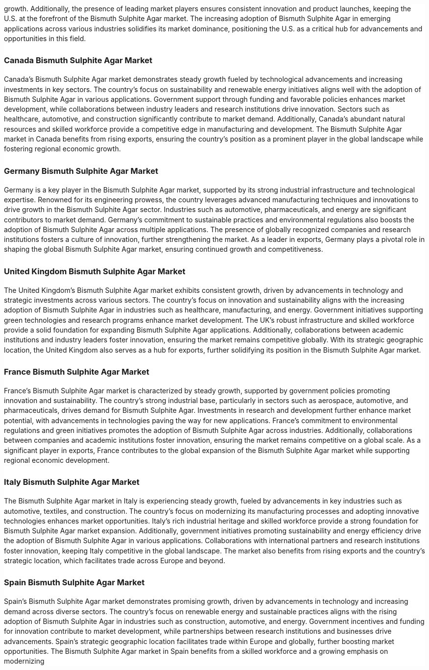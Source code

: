 growth. Additionally, the presence of leading market players ensures consistent innovation and product launches, keeping the U.S. at the forefront of the Bismuth Sulphite Agar market. The increasing adoption of Bismuth Sulphite Agar in emerging applications across various industries solidifies its market dominance, positioning the U.S. as a critical hub for advancements and opportunities in this field.</p><h3>Canada Bismuth Sulphite Agar Market</h3><p>Canada&rsquo;s Bismuth Sulphite Agar market demonstrates steady growth fueled by technological advancements and increasing investments in key sectors. The country&rsquo;s focus on sustainability and renewable energy initiatives aligns well with the adoption of Bismuth Sulphite Agar in various applications. Government support through funding and favorable policies enhances market development, while collaborations between industry leaders and research institutions drive innovation. Sectors such as healthcare, automotive, and construction significantly contribute to market demand. Additionally, Canada&rsquo;s abundant natural resources and skilled workforce provide a competitive edge in manufacturing and development. The Bismuth Sulphite Agar market in Canada benefits from rising exports, ensuring the country&rsquo;s position as a prominent player in the global landscape while fostering regional economic growth.</p><h3>Germany Bismuth Sulphite Agar Market</h3><p>Germany is a key player in the Bismuth Sulphite Agar market, supported by its strong industrial infrastructure and technological expertise. Renowned for its engineering prowess, the country leverages advanced manufacturing techniques and innovations to drive growth in the Bismuth Sulphite Agar sector. Industries such as automotive, pharmaceuticals, and energy are significant contributors to market demand. Germany&rsquo;s commitment to sustainable practices and environmental regulations also boosts the adoption of Bismuth Sulphite Agar across multiple applications. The presence of globally recognized companies and research institutions fosters a culture of innovation, further strengthening the market. As a leader in exports, Germany plays a pivotal role in shaping the global Bismuth Sulphite Agar market, ensuring continued growth and competitiveness.</p><h3>United Kingdom Bismuth Sulphite Agar Market</h3><p>The United Kingdom&rsquo;s Bismuth Sulphite Agar market exhibits consistent growth, driven by advancements in technology and strategic investments across various sectors. The country&rsquo;s focus on innovation and sustainability aligns with the increasing adoption of Bismuth Sulphite Agar in industries such as healthcare, manufacturing, and energy. Government initiatives supporting green technologies and research programs enhance market development. The UK&rsquo;s robust infrastructure and skilled workforce provide a solid foundation for expanding Bismuth Sulphite Agar applications. Additionally, collaborations between academic institutions and industry leaders foster innovation, ensuring the market remains competitive globally. With its strategic geographic location, the United Kingdom also serves as a hub for exports, further solidifying its position in the Bismuth Sulphite Agar market.</p><h3>France Bismuth Sulphite Agar Market</h3><p>France&rsquo;s Bismuth Sulphite Agar market is characterized by steady growth, supported by government policies promoting innovation and sustainability. The country&rsquo;s strong industrial base, particularly in sectors such as aerospace, automotive, and pharmaceuticals, drives demand for Bismuth Sulphite Agar. Investments in research and development further enhance market potential, with advancements in technologies paving the way for new applications. France&rsquo;s commitment to environmental regulations and green initiatives promotes the adoption of Bismuth Sulphite Agar across industries. Additionally, collaborations between companies and academic institutions foster innovation, ensuring the market remains competitive on a global scale. As a significant player in exports, France contributes to the global expansion of the Bismuth Sulphite Agar market while supporting regional economic development.</p><h3>Italy Bismuth Sulphite Agar Market</h3><p>The Bismuth Sulphite Agar market in Italy is experiencing steady growth, fueled by advancements in key industries such as automotive, textiles, and construction. The country&rsquo;s focus on modernizing its manufacturing processes and adopting innovative technologies enhances market opportunities. Italy&rsquo;s rich industrial heritage and skilled workforce provide a strong foundation for Bismuth Sulphite Agar market expansion. Additionally, government initiatives promoting sustainability and energy efficiency drive the adoption of Bismuth Sulphite Agar in various applications. Collaborations with international partners and research institutions foster innovation, keeping Italy competitive in the global landscape. The market also benefits from rising exports and the country&rsquo;s strategic location, which facilitates trade across Europe and beyond.</p><h3>Spain Bismuth Sulphite Agar Market</h3><p>Spain&rsquo;s Bismuth Sulphite Agar market demonstrates promising growth, driven by advancements in technology and increasing demand across diverse sectors. The country&rsquo;s focus on renewable energy and sustainable practices aligns with the rising adoption of Bismuth Sulphite Agar in industries such as construction, automotive, and energy. Government incentives and funding for innovation contribute to market development, while partnerships between research institutions and businesses drive advancements. Spain&rsquo;s strategic geographic location facilitates trade within Europe and globally, further boosting market opportunities. The Bismuth Sulphite Agar market in Spain benefits from a skilled workforce and a growing emphasis on modernizing